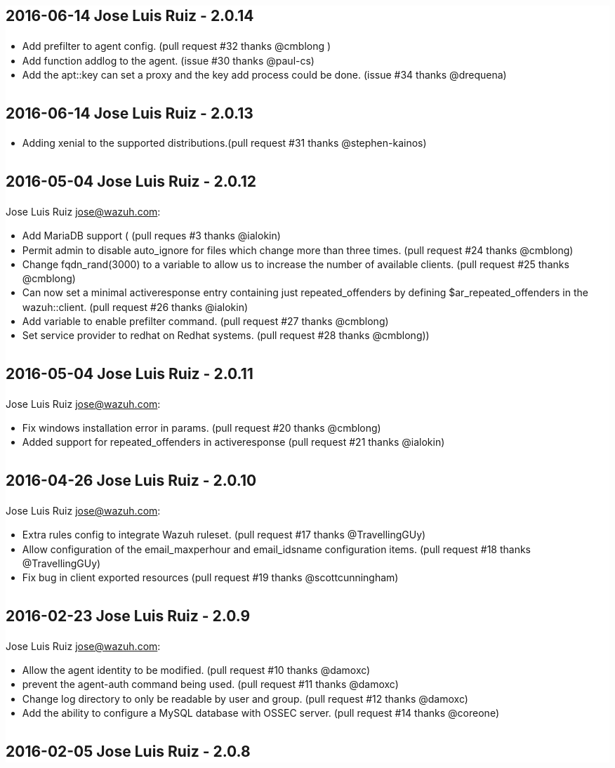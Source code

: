 ## 2016-06-14 Jose Luis Ruiz  - 2.0.14

  * Add prefilter to agent config. (pull request #32 thanks @cmblong )
  * Add function addlog to the agent. (issue #30 thanks @paul-cs)
  * Add the apt::key can set a proxy and the key add process could be done. (issue #34 thanks @drequena)

## 2016-06-14 Jose Luis Ruiz  - 2.0.13

  * Adding xenial to the supported distributions.(pull request #31 thanks @stephen-kainos)

## 2016-05-04 Jose Luis Ruiz  - 2.0.12

Jose Luis Ruiz <jose@wazuh.com>:

  * Add MariaDB support ( (pull reques #3 thanks @ialokin)
  * Permit admin to disable auto_ignore for files which change more than three times. (pull request #24 thanks @cmblong)
  * Change fqdn_rand(3000) to a variable to allow us to increase the number of available clients. (pull request #25 thanks @cmblong)
  * Can now set a minimal activeresponse entry containing just repeated_offenders by defining $ar_repeated_offenders in the wazuh::client. (pull request #26 thanks @ialokin)
  * Add variable to enable prefilter command.  (pull request #27 thanks @cmblong)
  * Set service provider to redhat on Redhat systems. (pull request #28 thanks @cmblong))

## 2016-05-04 Jose Luis Ruiz  - 2.0.11

Jose Luis Ruiz <jose@wazuh.com>:

  * Fix windows installation error in params. (pull request #20 thanks @cmblong)
  * Added support for repeated_offenders in activeresponse (pull request #21 thanks @ialokin)

## 2016-04-26 Jose Luis Ruiz  - 2.0.10

Jose Luis Ruiz <jose@wazuh.com>:

  * Extra rules config to integrate Wazuh ruleset. (pull request #17 thanks @TravellingGUy)
  * Allow configuration of the email_maxperhour and email_idsname configuration items. (pull request #18 thanks @TravellingGUy)
  * Fix bug in client exported resources (pull request #19 thanks @scottcunningham)

## 2016-02-23 Jose Luis Ruiz  - 2.0.9

Jose Luis Ruiz <jose@wazuh.com>:

  * Allow the agent identity to be modified. (pull request #10 thanks @damoxc)
  * prevent the agent-auth command being used. (pull request #11 thanks @damoxc)
  * Change log directory to only be readable by user and group. (pull request #12 thanks @damoxc)
  * Add the ability to configure a MySQL database with OSSEC server. (pull request #14 thanks @coreone)

## 2016-02-05 Jose Luis Ruiz  - 2.0.8
